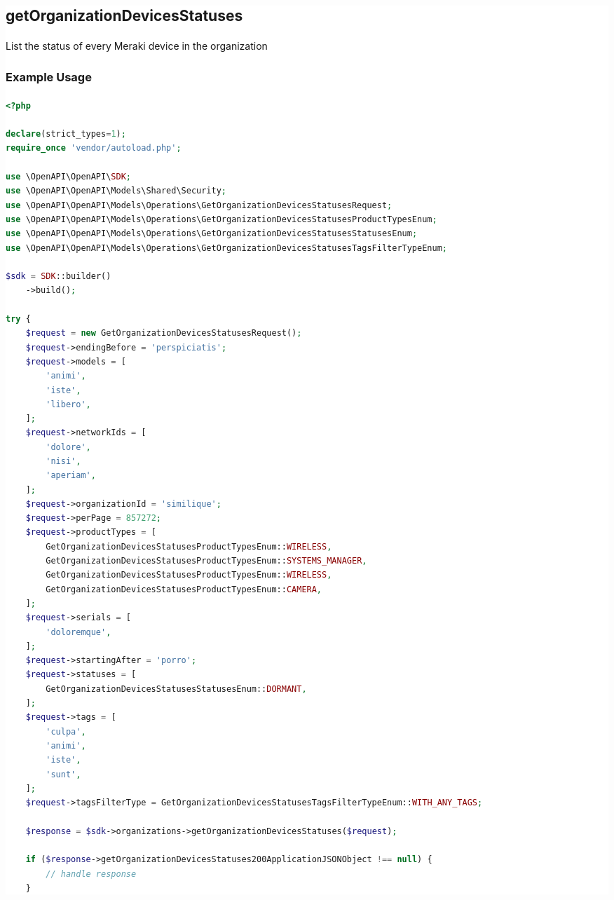 ## getOrganizationDevicesStatuses

List the status of every Meraki device in the organization

### Example Usage

```php
<?php

declare(strict_types=1);
require_once 'vendor/autoload.php';

use \OpenAPI\OpenAPI\SDK;
use \OpenAPI\OpenAPI\Models\Shared\Security;
use \OpenAPI\OpenAPI\Models\Operations\GetOrganizationDevicesStatusesRequest;
use \OpenAPI\OpenAPI\Models\Operations\GetOrganizationDevicesStatusesProductTypesEnum;
use \OpenAPI\OpenAPI\Models\Operations\GetOrganizationDevicesStatusesStatusesEnum;
use \OpenAPI\OpenAPI\Models\Operations\GetOrganizationDevicesStatusesTagsFilterTypeEnum;

$sdk = SDK::builder()
    ->build();

try {
    $request = new GetOrganizationDevicesStatusesRequest();
    $request->endingBefore = 'perspiciatis';
    $request->models = [
        'animi',
        'iste',
        'libero',
    ];
    $request->networkIds = [
        'dolore',
        'nisi',
        'aperiam',
    ];
    $request->organizationId = 'similique';
    $request->perPage = 857272;
    $request->productTypes = [
        GetOrganizationDevicesStatusesProductTypesEnum::WIRELESS,
        GetOrganizationDevicesStatusesProductTypesEnum::SYSTEMS_MANAGER,
        GetOrganizationDevicesStatusesProductTypesEnum::WIRELESS,
        GetOrganizationDevicesStatusesProductTypesEnum::CAMERA,
    ];
    $request->serials = [
        'doloremque',
    ];
    $request->startingAfter = 'porro';
    $request->statuses = [
        GetOrganizationDevicesStatusesStatusesEnum::DORMANT,
    ];
    $request->tags = [
        'culpa',
        'animi',
        'iste',
        'sunt',
    ];
    $request->tagsFilterType = GetOrganizationDevicesStatusesTagsFilterTypeEnum::WITH_ANY_TAGS;

    $response = $sdk->organizations->getOrganizationDevicesStatuses($request);

    if ($response->getOrganizationDevicesStatuses200ApplicationJSONObject !== null) {
        // handle response
    }
```